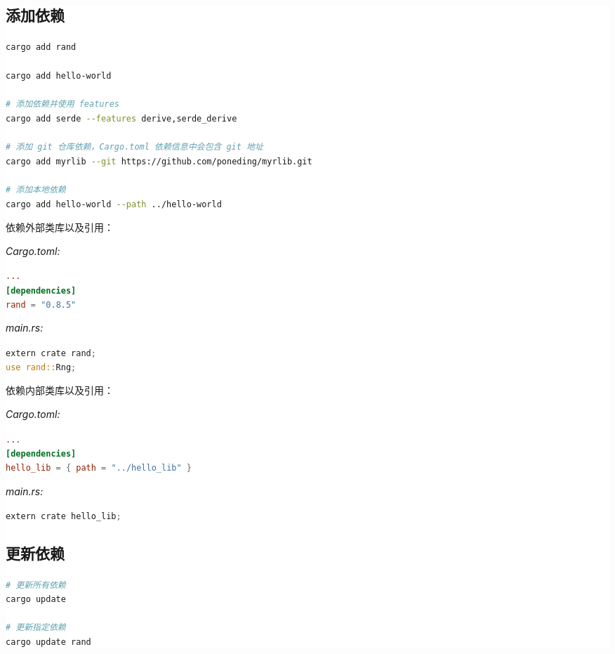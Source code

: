 ## 添加依赖

```bash
cargo add rand

cargo add hello-world

# 添加依赖并使用 features
cargo add serde --features derive,serde_derive

# 添加 git 仓库依赖，Cargo.toml 依赖信息中会包含 git 地址
cargo add myrlib --git https://github.com/poneding/myrlib.git

# 添加本地依赖
cargo add hello-world --path ../hello-world
```

依赖外部类库以及引用：

*Cargo.toml:*

```toml
...
[dependencies]
rand = "0.8.5"
```

*main.rs:*

```rs
extern crate rand;  
use rand::Rng;
```

依赖内部类库以及引用：

*Cargo.toml:*

```toml
...
[dependencies]
hello_lib = { path = "../hello_lib" }
```

*main.rs:*

```rs
extern crate hello_lib;
```

## 更新依赖

```bash
# 更新所有依赖
cargo update

# 更新指定依赖
cargo update rand
```
